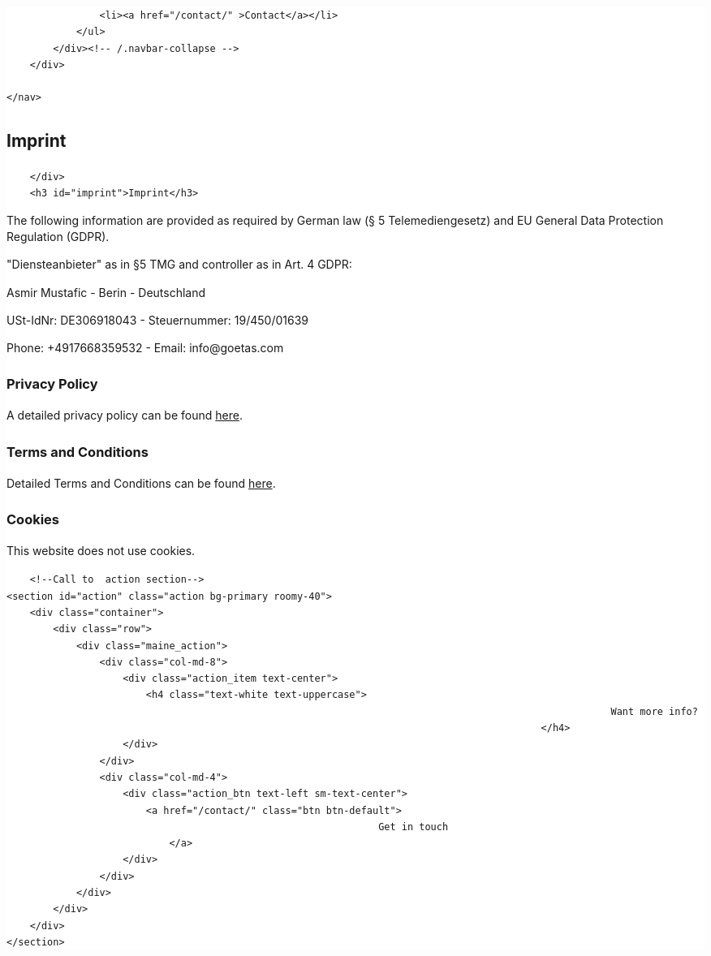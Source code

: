                     <li><a href="/contact/" >Contact</a></li>
                </ul>
            </div><!-- /.navbar-collapse -->
        </div>

    </nav>
    

<section class=" roomy-50 m-top-100">
    <div class="container">
        <div class="breadcrumb">
                            <h1>Imprint</h1>
            
        </div>
        <h3 id="imprint">Imprint</h3>

<p>The following information are provided as required by German law (§ 5 Telemediengesetz)
 and EU General Data Protection Regulation (GDPR).</p>

<p>"Diensteanbieter" as in §5 TMG and controller as in Art. 4 GDPR:</p>

<p>Asmir Mustafic - Berin - Deutschland</p>

<p>USt-IdNr: DE306918043 - Steuernummer: 19/450/01639</p>

<p>Phone: +4917668359532 - Email: info@goetas.com</p>

<h3 id="privacy-policy">Privacy Policy</h3>

<p>A detailed privacy policy can be found <a href="/privacy/">here</a>.</p>

<h3 id="terms-and-conditions">Terms and Conditions</h3>

<p>Detailed Terms and Conditions can be found <a href="/terms-and-conditions/">here</a>.</p>

<h3 id="cookies">Cookies</h3>

<p>This website does not use cookies.</p>
    </div>

</section>

        <!--Call to  action section-->
    <section id="action" class="action bg-primary roomy-40">
        <div class="container">
            <div class="row">
                <div class="maine_action">
                    <div class="col-md-8">
                        <div class="action_item text-center">
                            <h4 class="text-white text-uppercase">
                                                                                                            Want more info?
                                                                                                </h4>
                        </div>
                    </div>
                    <div class="col-md-4">
                        <div class="action_btn text-left sm-text-center">
                            <a href="/contact/" class="btn btn-default">
                                                                    Get in touch
                                </a>
                        </div>
                    </div>
                </div>
            </div>
        </div>
    </section>
    